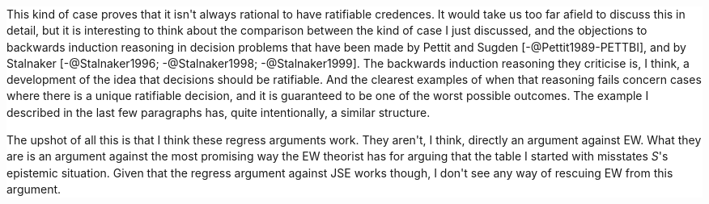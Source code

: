 This kind of case proves that it isn't always rational to have
ratifiable credences. It would take us too far afield to discuss this in
detail, but it is interesting to think about the comparison between the
kind of case I just discussed, and the objections to backwards induction
reasoning in decision problems that have been made by Pettit and Sugden
[-@Pettit1989-PETTBI], and by Stalnaker
[-@Stalnaker1996; -@Stalnaker1998; -@Stalnaker1999]. The backwards
induction reasoning they criticise is, I think, a development of the
idea that decisions should be ratifiable. And the clearest examples of
when that reasoning fails concern cases where there is a unique
ratifiable decision, and it is guaranteed to be one of the worst
possible outcomes. The example I described in the last few paragraphs
has, quite intentionally, a similar structure.

The upshot of all this is that I think these regress arguments work.
They aren't, I think, directly an argument against EW. What they are is
an argument against the most promising way the EW theorist has for
arguing that the table I started with misstates $S$'s epistemic
situation. Given that the regress argument against JSE works though, I
don't see any way of rescuing EW from this argument.

[^1]: Though if EW is correct, shouldn't the scholarly journals be full
    of just this information?

[^2]: This is obviously somewhat of an idealisation, since there won't
    usually be a unique precise rational response to the evidence. But I
    don't think this idealisation hurts the argument to follow. I should
    note that the evidence here *excludes* their statements of their
    credences, so I really mean the evidence that they brought to bear
    on the debate over whether $p$.

[^3]: Added in 2010: I still think there's a dilemma here for EW, but
    I'm less convinced than I used to be that **MJ** is correct.

[^4]: By *ex ante* and *ex post* I mean before and after we learn about
    $S$ and $T$'s use of $E$ to make a judgment about $p$. I think that
    should change how reliable we take $S$ and $T$ to be, and that this
    should matter to what use, if any, we put their judgments, but it is
    crucial to EW that we ignore this evidence. Or, at least, it is
    crucial to EW that $S$ and $T$ ignore this evidence.

[^5]: My explanation is that evidence screens any judgments made on the
    basis of that evidence, in the sense of screening to be described
    below.

[^6]: In general I'm sceptical of always treating evidence
    probabilistically. Some of my reasons for scepticism are in
    @Weatherson2007.

[^7]: Branden Fitelson pointed out to me that the probabilistic version
    entails one extra condition, namely that $\neg B \wedge C$ is no
    worse evidence for $A$ than $C$ is. But I think that extra condition
    is irrelevant to disagreement debates, so I'm leaving it out.
